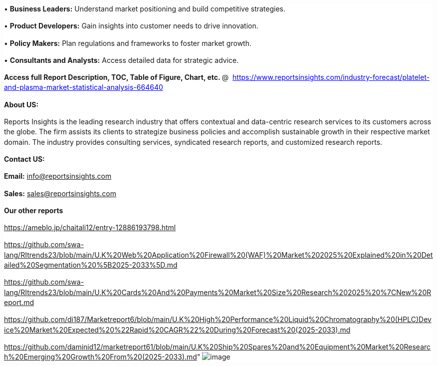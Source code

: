 • <strong>Business Leaders:</strong> Understand market positioning and build competitive strategies.

• <strong>Product Developers:</strong> Gain insights into customer needs to drive innovation.

• <strong>Policy Makers:</strong> Plan regulations and frameworks to foster market growth.

• <strong>Consultants and Analysts:</strong> Access detailed data for strategic advice.
</ul>
<strong>Access full Report Description, TOC, Table of Figure, Chart, etc. </strong>@  <a href=https://www.reportsinsights.com/industry-forecast/platelet-and-plasma-market-statistical-analysis-664640 style=color:#0000ff;>https://www.reportsinsights.com/industry-forecast/platelet-and-plasma-market-statistical-analysis-664640</a></font>

<strong><strong>About US</strong>:</strong>

Reports Insights is the leading research industry that offers contextual and data-centric research services to its customers across the globe. The firm assists its clients to strategize business policies and accomplish sustainable growth in their respective market domain. The industry provides consulting services, syndicated research reports, and customized research reports.

<strong>Contact US:</strong>

<p class=""""><b>Email:</b> <a href=mailto:info@reportsinsights.com>info@reportsinsights.com</a></p>
<p class=""""><b>Sales:</b> <a href=mailto:sales@reportsinsights.com>sales@reportsinsights.com</a></p>

<strong>Our other reports</strong>

<a href=https://ameblo.jp/chaitali12/entry-12886193798.html>https://ameblo.jp/chaitali12/entry-12886193798.html</a>

<a href=https://github.com/swa-lang/RItrends23/blob/main/U.K%20Web%20Application%20Firewall%20(WAF)%20Market%202025%20Explained%20in%20Detailed%20Segmentation%20%5B2025-2033%5D.md>https://github.com/swa-lang/RItrends23/blob/main/U.K%20Web%20Application%20Firewall%20(WAF)%20Market%202025%20Explained%20in%20Detailed%20Segmentation%20%5B2025-2033%5D.md</a>

<a href=https://github.com/swa-lang/RItrends23/blob/main/U.K%20Cards%20And%20Payments%20Market%20Size%20Research%202025%20%7CNew%20Report.md>https://github.com/swa-lang/RItrends23/blob/main/U.K%20Cards%20And%20Payments%20Market%20Size%20Research%202025%20%7CNew%20Report.md</a>

<a href=https://github.com/di187/Marketreport6/blob/main/U.K%20High%20Performance%20Liquid%20Chromatography%20(HPLC)Device%20Market%20Expected%20%22Rapid%20CAGR%22%20During%20Forecast%20(2025-2033).md>https://github.com/di187/Marketreport6/blob/main/U.K%20High%20Performance%20Liquid%20Chromatography%20(HPLC)Device%20Market%20Expected%20%22Rapid%20CAGR%22%20During%20Forecast%20(2025-2033).md</a>

<a href=https://github.com/daminid12/marketreport61/blob/main/U.K%20Ship%20Spares%20and%20Equipment%20Market%20Research%20Emerging%20Growth%20From%20(2025-2033).md>https://github.com/daminid12/marketreport61/blob/main/U.K%20Ship%20Spares%20and%20Equipment%20Market%20Research%20Emerging%20Growth%20From%20(2025-2033).md</a>"
![image](https://github.com/user-attachments/assets/15d016e4-397b-40a5-bf80-601ed3dbd9fc)
